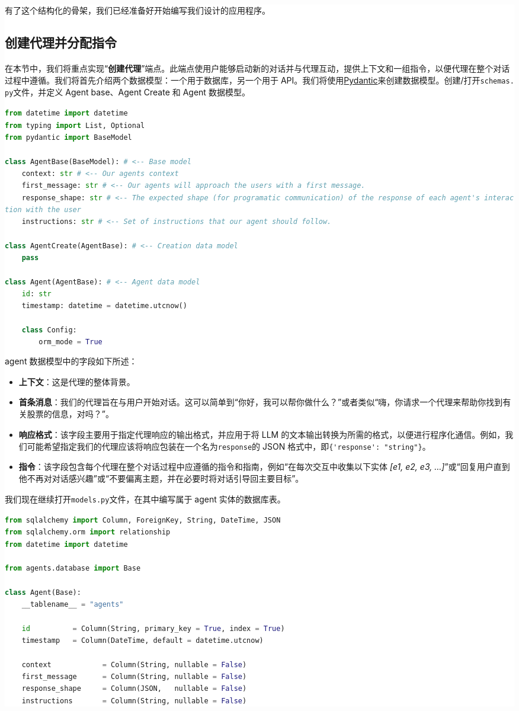有了这个结构化的骨架，我们已经准备好开始编写我们设计的应用程序。

## 创建代理并分配指令

在本节中，我们将重点实现“**创建代理**”端点。此端点使用户能够启动新的对话并与代理互动，提供上下文和一组指令，以便代理在整个对话过程中遵循。我们将首先介绍两个数据模型：一个用于数据库，另一个用于 API。我们将使用[Pydantic](https://docs.pydantic.dev/latest/)来创建数据模型。创建/打开`schemas.py`文件，并定义 Agent base、Agent Create 和 Agent 数据模型。

```py
from datetime import datetime
from typing import List, Optional
from pydantic import BaseModel

class AgentBase(BaseModel): # <-- Base model
    context: str # <-- Our agents context
    first_message: str # <-- Our agents will approach the users with a first message.
    response_shape: str # <-- The expected shape (for programatic communication) of the response of each agent's interaction with the user
    instructions: str # <-- Set of instructions that our agent should follow.

class AgentCreate(AgentBase): # <-- Creation data model
    pass

class Agent(AgentBase): # <-- Agent data model
    id: str
    timestamp: datetime = datetime.utcnow()

    class Config:
        orm_mode = True
```

agent 数据模型中的字段如下所述：

+   **上下文**：这是代理的整体背景。

+   **首条消息**：我们的代理旨在与用户开始对话。这可以简单到“你好，我可以帮你做什么？”或者类似“嗨，你请求一个代理来帮助你找到有关股票的信息，对吗？”。

+   **响应格式**：该字段主要用于指定代理响应的输出格式，并应用于将 LLM 的文本输出转换为所需的格式，以便进行程序化通信。例如，我们可能希望指定我们的代理应该将响应包装在一个名为`response`的 JSON 格式中，即`{'response': "string"}`。

+   **指令**：该字段包含每个代理在整个对话过程中应遵循的指令和指南，例如“在每次交互中收集以下实体 *[e1, e2, e3, …]*”或“回复用户直到他不再对对话感兴趣”或“不要偏离主题，并在必要时将对话引导回主要目标”。

我们现在继续打开`models.py`文件，在其中编写属于 agent 实体的数据库表。

```py
from sqlalchemy import Column, ForeignKey, String, DateTime, JSON
from sqlalchemy.orm import relationship
from datetime import datetime

from agents.database import Base

class Agent(Base):
    __tablename__ = "agents"

    id          = Column(String, primary_key = True, index = True)
    timestamp   = Column(DateTime, default = datetime.utcnow)

    context            = Column(String, nullable = False)
    first_message      = Column(String, nullable = False)
    response_shape     = Column(JSON,   nullable = False)
    instructions       = Column(String, nullable = False)
```
